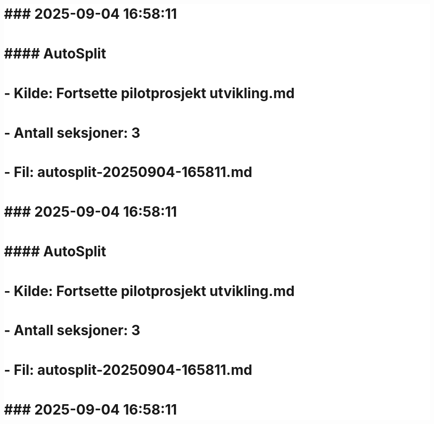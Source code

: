 #

#

#

#

# \### 2025-09-04 16:58:11

# \#### AutoSplit

# \- Kilde: Fortsette pilotprosjekt utvikling.md

# \- Antall seksjoner: 3

# \- Fil: autosplit-20250904-165811.md

#

#

#

#

# \### 2025-09-04 16:58:11

# \#### AutoSplit

# \- Kilde: Fortsette pilotprosjekt utvikling.md

# \- Antall seksjoner: 3

# \- Fil: autosplit-20250904-165811.md

#

#

#

#

# \### 2025-09-04 16:58:11

